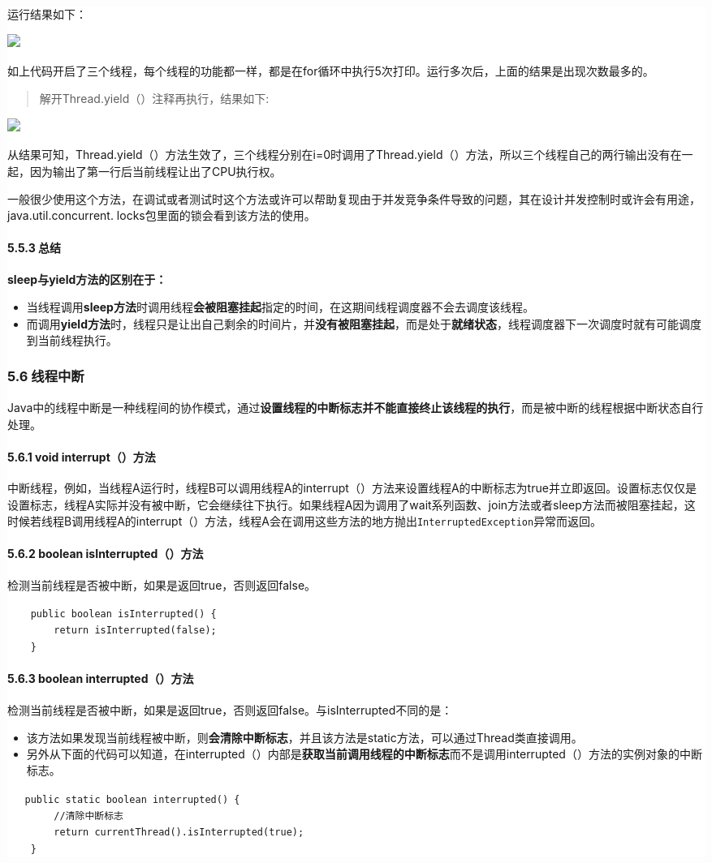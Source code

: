 运行结果如下：

<img src="https://studyimages.oss-cn-beijing.aliyuncs.com/img/Concurrent/202207151750224.png" />

如上代码开启了三个线程，每个线程的功能都一样，都是在for循环中执行5次打印。运行多次后，上面的结果是出现次数最多的。

> 解开Thread.yield（）注释再执行，结果如下:

<img src="https://studyimages.oss-cn-beijing.aliyuncs.com/img/Concurrent/202207151750225.png" />

从结果可知，Thread.yield（）方法生效了，三个线程分别在i=0时调用了Thread.yield（）方法，所以三个线程自己的两行输出没有在一起，因为输出了第一行后当前线程让出了CPU执行权。

一般很少使用这个方法，在调试或者测试时这个方法或许可以帮助复现由于并发竞争条件导致的问题，其在设计并发控制时或许会有用途，java.util.concurrent. locks包里面的锁会看到该方法的使用。



#### 5.5.3 总结

**sleep与yield方法的区别在于：**

- 当线程调用**sleep方法**时调用线程**会被阻塞挂起**指定的时间，在这期间线程调度器不会去调度该线程。
- 而调用**yield方法**时，线程只是让出自己剩余的时间片，并**没有被阻塞挂起**，而是处于**就绪状态**，线程调度器下一次调度时就有可能调度到当前线程执行。



### 5.6 线程中断

Java中的线程中断是一种线程间的协作模式，通过**设置线程的中断标志并不能直接终止该线程的执行**，而是被中断的线程根据中断状态自行处理。

#### 5.6.1 void interrupt（）方法 

中断线程，例如，当线程A运行时，线程B可以调用线程A的interrupt（）方法来设置线程A的中断标志为true并立即返回。设置标志仅仅是设置标志，线程A实际并没有被中断，它会继续往下执行。如果线程A因为调用了wait系列函数、join方法或者sleep方法而被阻塞挂起，这时候若线程B调用线程A的interrupt（）方法，线程A会在调用这些方法的地方抛出`InterruptedException`异常而返回。

#### 5.6.2 boolean isInterrupted（）方法

检测当前线程是否被中断，如果是返回true，否则返回false。

```
    public boolean isInterrupted() {
        return isInterrupted(false);
    }
```



#### 5.6.3 boolean interrupted（）方法

检测当前线程是否被中断，如果是返回true，否则返回false。与isInterrupted不同的是：

- 该方法如果发现当前线程被中断，则**会清除中断标志**，并且该方法是static方法，可以通过Thread类直接调用。
- 另外从下面的代码可以知道，在interrupted（）内部是**获取当前调用线程的中断标志**而不是调用interrupted（）方法的实例对象的中断标志。

```
   public static boolean interrupted() {
   		//清除中断标志
        return currentThread().isInterrupted(true);
    }
```
